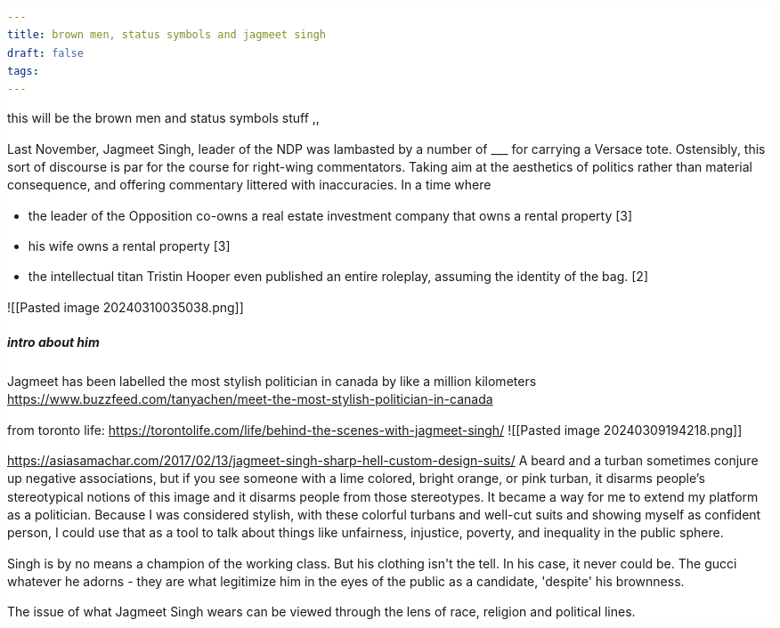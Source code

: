 ```yaml
---
title: brown men, status symbols and jagmeet singh
draft: false
tags:
---
```

 
this will be the brown men and status symbols stuff ,,


Last November, Jagmeet Singh, leader of the NDP was lambasted by a number of ___ for carrying a Versace tote.
Ostensibly, this sort of discourse is par for the course for right-wing commentators. Taking aim at the aesthetics of politics rather than material consequence, and offering commentary littered with inaccuracies. In a time where 
- the leader of the Opposition co-owns a real estate investment company that owns a rental property \[3]
- his wife owns a rental property \[3]

- the intellectual titan Tristin Hooper even published an entire roleplay, assuming the identity of the bag. \[2]

![[Pasted image 20240310035038.png]]

##### intro about him
Jagmeet has been labelled the most stylish politician in canada by like a million kilometers
https://www.buzzfeed.com/tanyachen/meet-the-most-stylish-politician-in-canada

from toronto life: https://torontolife.com/life/behind-the-scenes-with-jagmeet-singh/
![[Pasted image 20240309194218.png]]






https://asiasamachar.com/2017/02/13/jagmeet-singh-sharp-hell-custom-design-suits/
A beard and a turban sometimes conjure up negative associations, but if you see someone with a lime colored, bright orange, or pink turban, it disarms people’s stereotypical notions of this image and it disarms people from those stereotypes. It became a way for me to extend my platform as a politician. Because I was considered stylish, with these colorful turbans and well-cut suits and showing myself as confident person, I could use that as a tool to talk about things like unfairness, injustice, poverty, and inequality in the public sphere.





Singh is by no means a champion of the working class. But his clothing isn't the tell. In his case, it never could be. The gucci whatever he adorns - they are what legitimize him in the eyes of the public as a candidate, 'despite' his brownness. 



The issue of what Jagmeet Singh wears can be viewed through the lens of race, religion and political lines. 


